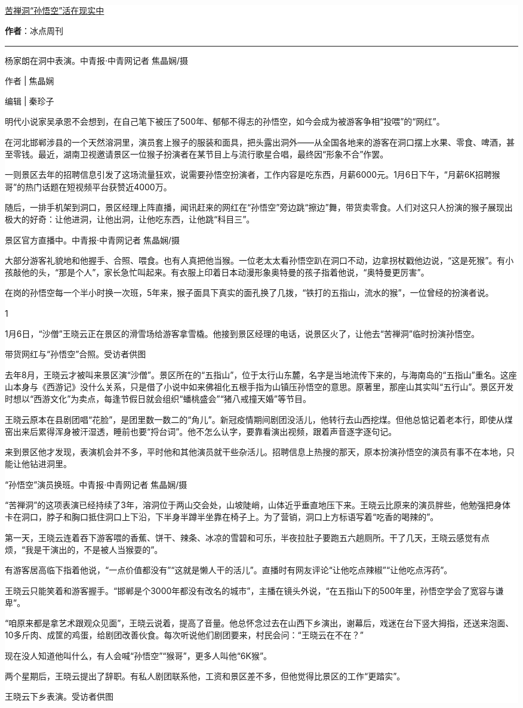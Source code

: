 

[苦禅洞“孙悟空”活在现实中](https://mp.weixin.qq.com/s/5H1UGHGusVKKGfaF9XVUSw)

**作者**：冰点周刊

---

杨家朗在洞中表演。中青报·中青网记者 焦晶娴/摄

作者 | 焦晶娴

编辑 | 秦珍子


明代小说家吴承恩不会想到，在自己笔下被压了500年、郁郁不得志的孙悟空，如今会成为被游客争相“投喂”的“网红”。

在河北邯郸涉县的一个天然溶洞里，演员套上猴子的服装和面具，把头露出洞外——从全国各地来的游客在洞口摆上水果、零食、啤酒，甚至零钱。最近，湖南卫视邀请景区一位猴子扮演者在某节目上与流行歌星合唱，最终因“形象不合”作罢。

一则景区去年的招聘信息引发了这场流量狂欢，说需要孙悟空扮演者，工作内容是吃东西，月薪6000元。1月6日下午，“月薪6K招聘猴哥”的热门话题在短视频平台获赞近4000万。

随后，一排手机架到洞口，景区经理上阵直播，闻讯赶来的网红在“孙悟空”旁边跳“擦边”舞，带货卖零食。人们对这只人扮演的猴子展现出极大的好奇：让他进洞，让他出洞，让他吃东西，让他跳“科目三”。

景区官方直播中。中青报·中青网记者 焦晶娴/摄

大部分游客礼貌地和他握手、合照、喂食。也有人真把他当猴。一位老太太看孙悟空趴在洞口不动，边拿拐杖戳他边说，“这是死猴”。有小孩敲他的头，“那是个人”，家长急忙叫起来。有衣服上印着日本动漫形象奥特曼的孩子指着他说，“奥特曼更厉害”。

在岗的孙悟空每一个半小时换一次班，5年来，猴子面具下真实的面孔换了几拨，“铁打的五指山，流水的猴”，一位曾经的扮演者说。

1

1月6日，“沙僧”王晓云正在景区的滑雪场给游客拿雪橇。他接到景区经理的电话，说景区火了，让他去“苦禅洞”临时扮演孙悟空。

带货网红与“孙悟空”合照。受访者供图

去年8月，王晓云才被叫来景区演“沙僧”。景区所在的“五指山”，位于太行山东麓，名字是当地流传下来的，与海南岛的“五指山”重名。这座山本身与《西游记》没什么关系，只是借了小说中如来佛祖化五根手指为山镇压孙悟空的意思。原著里，那座山其实叫“五行山”。景区开发时想以“西游文化”为卖点，每逢节假日就会组织“蟠桃盛会”“猪八戒撞天婚”等节目。

王晓云原本在县剧团唱“花脸”，是团里数一数二的“角儿”。新冠疫情期间剧团没活儿，他转行去山西挖煤。但他总惦记着老本行，即使从煤窑出来后累得浑身被汗湿透，睡前也要“捋台词”。他不怎么认字，要靠看演出视频，跟着声音逐字逐句记。

来到景区他才发现，表演机会并不多，平时他和其他演员就干些杂活儿。招聘信息上热搜的那天，原本扮演孙悟空的演员有事不在本地，只能让他钻进洞里。

“孙悟空”演员换班。中青报·中青网记者 焦晶娴/摄

“苦禅洞”的这项表演已经持续了3年，溶洞位于两山交会处，山坡陡峭，山体近乎垂直地压下来。王晓云比原来的演员胖些，他勉强把身体卡在洞口，脖子和胸口抵住洞口上下沿，下半身半蹲半坐靠在椅子上。为了营销，洞口上方标语写着“吃香的喝辣的”。

第一天，王晓云连着吞下游客喂的香蕉、饼干、辣条、冰凉的雪碧和可乐，半夜拉肚子要跑五六趟厕所。干了几天，王晓云感觉有点烦，“我是干演出的，不是被人当猴耍的”。

有游客居高临下指着他说，“一点价值都没有”“这就是懒人干的活儿”。直播时有网友评论“让他吃点辣椒”“让他吃点泻药”。

王晓云只能笑着和游客握手。“邯郸是个3000年都没有改名的城市”，主播在镜头外说，“在五指山下的500年里，孙悟空学会了宽容与谦卑”。

“咱原来都是拿艺术跟观众见面”，王晓云说着，提高了音量。他总怀念过去在山西下乡演出，谢幕后，戏迷在台下竖大拇指，还送来泡面、10多斤肉、成筐的鸡蛋，给剧团改善伙食。每次听说他们剧团要来，村民会问：“王晓云在不在？”

现在没人知道他叫什么，有人会喊“孙悟空”“猴哥”，更多人叫他“6K猴”。

两个星期后，王晓云提出了辞职。有私人剧团联系他，工资和景区差不多，但他觉得比景区的工作“更踏实”。

王晓云下乡表演。受访者供图
